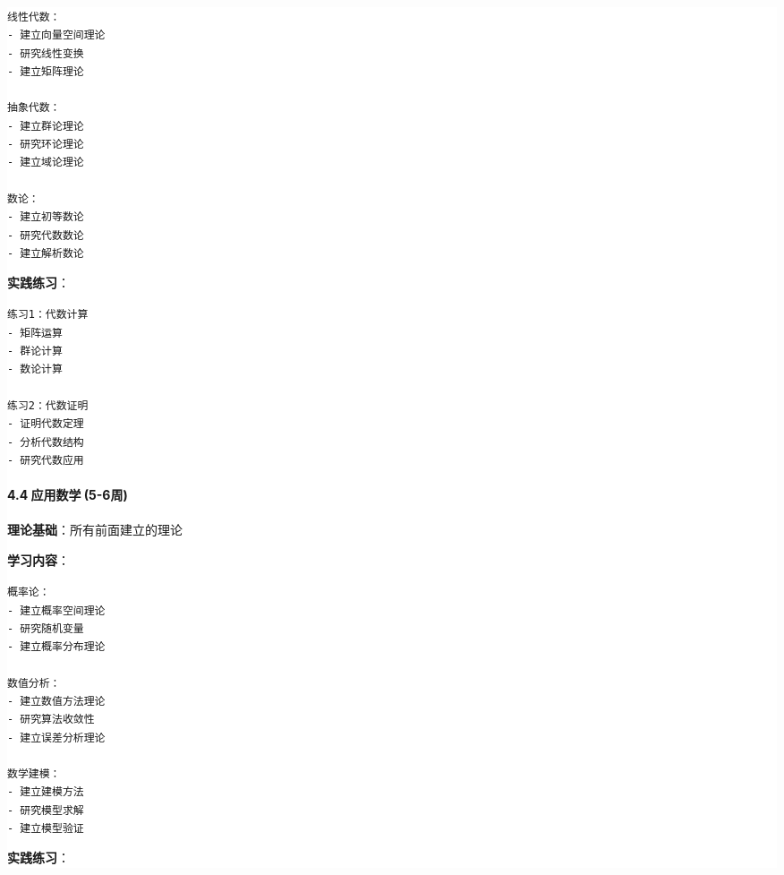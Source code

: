 ```
线性代数：
- 建立向量空间理论
- 研究线性变换
- 建立矩阵理论

抽象代数：
- 建立群论理论
- 研究环论理论
- 建立域论理论

数论：
- 建立初等数论
- 研究代数数论
- 建立解析数论
```

**实践练习**：

```
练习1：代数计算
- 矩阵运算
- 群论计算
- 数论计算

练习2：代数证明
- 证明代数定理
- 分析代数结构
- 研究代数应用
```

#### 4.4 应用数学 (5-6周)

**理论基础**：所有前面建立的理论

**学习内容**：

```
概率论：
- 建立概率空间理论
- 研究随机变量
- 建立概率分布理论

数值分析：
- 建立数值方法理论
- 研究算法收敛性
- 建立误差分析理论

数学建模：
- 建立建模方法
- 研究模型求解
- 建立模型验证
```

**实践练习**：
